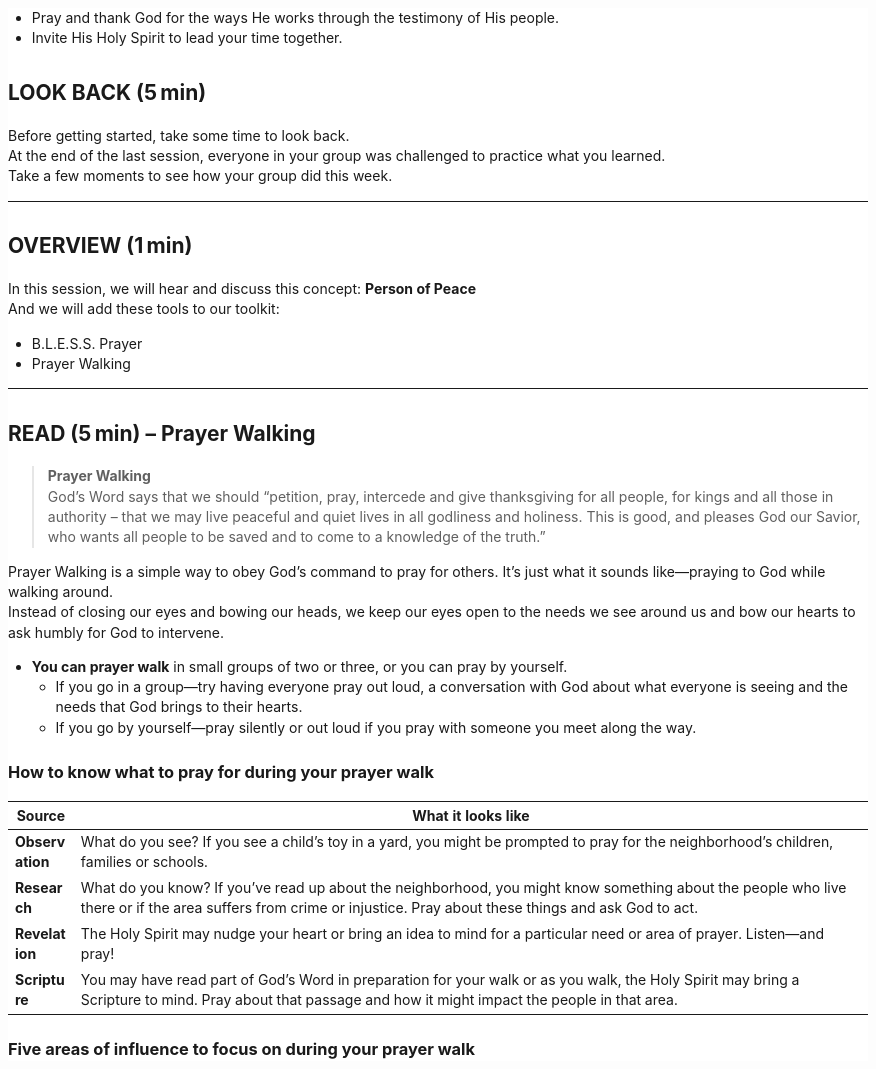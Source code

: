 - Pray and thank God for the ways He works through the testimony of His people.  
- Invite His Holy Spirit to lead your time together.

## LOOK BACK (5 min)

Before getting started, take some time to look back.  
At the end of the last session, everyone in your group was challenged to practice what you learned.  
Take a few moments to see how your group did this week.

---

## OVERVIEW (1 min)

In this session, we will hear and discuss this concept: **Person of Peace**  
And we will add these tools to our toolkit:

- B.L.E.S.S. Prayer
- Prayer Walking

---

## READ (5 min) – Prayer Walking

> **Prayer Walking**  
> God’s Word says that we should “petition, pray, intercede and give thanksgiving for all people, for kings and all those in authority – that we may live peaceful and quiet lives in all godliness and holiness. This is good, and pleases God our Savior, who wants all people to be saved and to come to a knowledge of the truth.”  

Prayer Walking is a simple way to obey God’s command to pray for others. It’s just what it sounds like—praying to God while walking around.  
Instead of closing our eyes and bowing our heads, we keep our eyes open to the needs we see around us and bow our hearts to ask humbly for God to intervene.  

- **You can prayer walk** in small groups of two or three, or you can pray by yourself.  
  - If you go in a group—try having everyone pray out loud, a conversation with God about what everyone is seeing and the needs that God brings to their hearts.  
  - If you go by yourself—pray silently or out loud if you pray with someone you meet along the way.

### How to know what to pray for during your prayer walk

| Source | What it looks like |
|--------|--------------------|
| **Observation** | What do you see? If you see a child’s toy in a yard, you might be prompted to pray for the neighborhood’s children, families or schools. |
| **Research** | What do you know? If you’ve read up about the neighborhood, you might know something about the people who live there or if the area suffers from crime or injustice. Pray about these things and ask God to act. |
| **Revelation** | The Holy Spirit may nudge your heart or bring an idea to mind for a particular need or area of prayer. Listen—and pray! |
| **Scripture** | You may have read part of God’s Word in preparation for your walk or as you walk, the Holy Spirit may bring a Scripture to mind. Pray about that passage and how it might impact the people in that area. |

### Five areas of influence to focus on during your prayer walk
